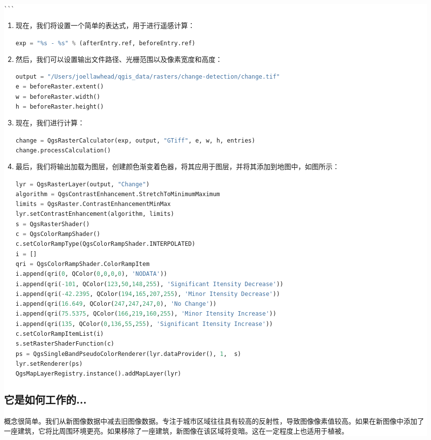     ```

1.  现在，我们将设置一个简单的表达式，用于进行遥感计算：

    ```py
    exp = "%s - %s" % (afterEntry.ref, beforeEntry.ref)

    ```

1.  然后，我们可以设置输出文件路径、光栅范围以及像素宽度和高度：

    ```py
    output = "/Users/joellawhead/qgis_data/rasters/change-detection/change.tif"
    e = beforeRaster.extent()
    w = beforeRaster.width()
    h = beforeRaster.height()

    ```

1.  现在，我们进行计算：

    ```py
    change = QgsRasterCalculator(exp, output, "GTiff", e, w, h, entries)
    change.processCalculation()

    ```

1.  最后，我们将输出加载为图层，创建颜色渐变着色器，将其应用于图层，并将其添加到地图中，如图所示：

    ```py
    lyr = QgsRasterLayer(output, "Change")
    algorithm = QgsContrastEnhancement.StretchToMinimumMaximum
    limits = QgsRaster.ContrastEnhancementMinMax
    lyr.setContrastEnhancement(algorithm, limits)
    s = QgsRasterShader() 
    c = QgsColorRampShader() 
    c.setColorRampType(QgsColorRampShader.INTERPOLATED) 
    i = [] 
    qri = QgsColorRampShader.ColorRampItem
    i.append(qri(0, QColor(0,0,0,0), 'NODATA')) 
    i.append(qri(-101, QColor(123,50,148,255), 'Significant Itensity Decrease')) 
    i.append(qri(-42.2395, QColor(194,165,207,255), 'Minor Itensity Decrease')) 
    i.append(qri(16.649, QColor(247,247,247,0), 'No Change'))
    i.append(qri(75.5375, QColor(166,219,160,255), 'Minor Itensity Increase')) 
    i.append(qri(135, QColor(0,136,55,255), 'Significant Itensity Increase'))
    c.setColorRampItemList(i) 
    s.setRasterShaderFunction(c) 
    ps = QgsSingleBandPseudoColorRenderer(lyr.dataProvider(), 1,  s) 
    lyr.setRenderer(ps) 
    QgsMapLayerRegistry.instance().addMapLayer(lyr)

    ```

## 它是如何工作的...

概念很简单。我们从新图像数据中减去旧图像数据。专注于城市区域往往具有较高的反射性，导致图像像素值较高。如果在新图像中添加了一座建筑，它将比周围环境更亮。如果移除了一座建筑，新图像在该区域将变暗。这在一定程度上也适用于植被。
